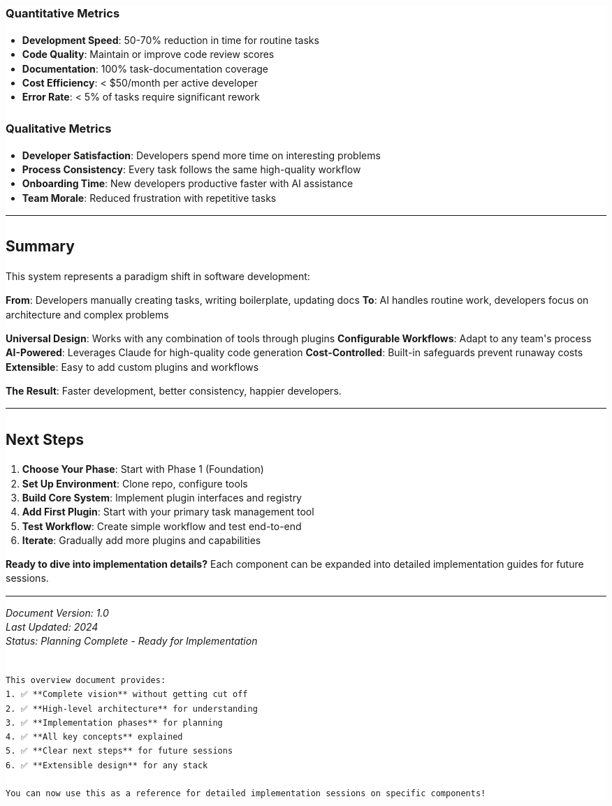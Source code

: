 ### Quantitative Metrics

- **Development Speed**: 50-70% reduction in time for routine tasks
- **Code Quality**: Maintain or improve code review scores
- **Documentation**: 100% task-documentation coverage
- **Cost Efficiency**: < $50/month per active developer
- **Error Rate**: < 5% of tasks require significant rework

### Qualitative Metrics

- **Developer Satisfaction**: Developers spend more time on interesting problems
- **Process Consistency**: Every task follows the same high-quality workflow
- **Onboarding Time**: New developers productive faster with AI assistance
- **Team Morale**: Reduced frustration with repetitive tasks

---

## Summary

This system represents a paradigm shift in software development:

**From**: Developers manually creating tasks, writing boilerplate, updating docs
**To**: AI handles routine work, developers focus on architecture and complex problems

**Universal Design**: Works with any combination of tools through plugins
**Configurable Workflows**: Adapt to any team's process
**AI-Powered**: Leverages Claude for high-quality code generation
**Cost-Controlled**: Built-in safeguards prevent runaway costs
**Extensible**: Easy to add custom plugins and workflows

**The Result**: Faster development, better consistency, happier developers.

---

## Next Steps

1. **Choose Your Phase**: Start with Phase 1 (Foundation)
2. **Set Up Environment**: Clone repo, configure tools
3. **Build Core System**: Implement plugin interfaces and registry
4. **Add First Plugin**: Start with your primary task management tool
5. **Test Workflow**: Create simple workflow and test end-to-end
6. **Iterate**: Gradually add more plugins and capabilities

**Ready to dive into implementation details?** Each component can be expanded into detailed implementation guides for future sessions.

---

*Document Version: 1.0*  
*Last Updated: 2024*  
*Status: Planning Complete - Ready for Implementation*
```

This overview document provides:
1. ✅ **Complete vision** without getting cut off
2. ✅ **High-level architecture** for understanding
3. ✅ **Implementation phases** for planning
4. ✅ **All key concepts** explained
5. ✅ **Clear next steps** for future sessions
6. ✅ **Extensible design** for any stack

You can now use this as a reference for detailed implementation sessions on specific components!